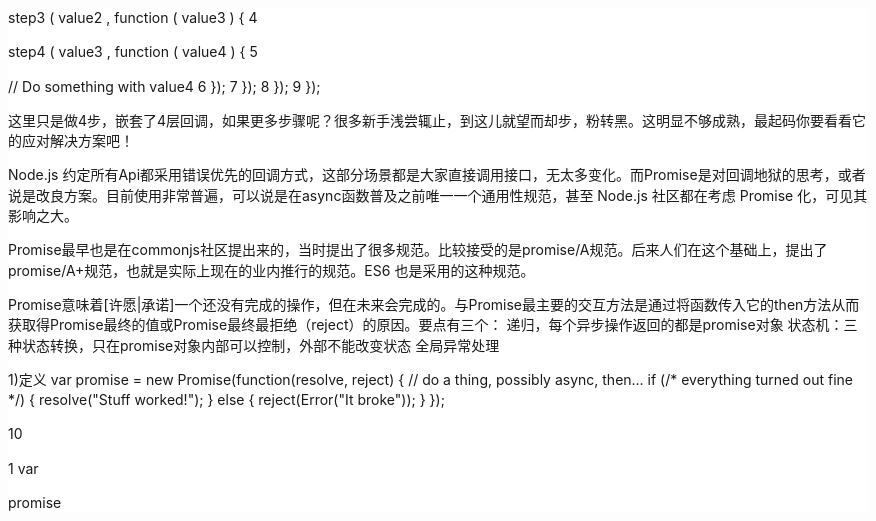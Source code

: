 step3
(
value2
, 
function
(
value3
) {
4
            
step4
(
value3
, 
function
(
value4
) {
5
                
// Do something with value4
6
            });
7
        });
8
    });
9
});


这里只是做4步，嵌套了4层回调，如果更多步骤呢？很多新手浅尝辄止，到这儿就望而却步，粉转黑。这明显不够成熟，最起码你要看看它的应对解决方案吧！

Node.js 约定所有Api都采用错误优先的回调方式，这部分场景都是大家直接调用接口，无太多变化。而Promise是对回调地狱的思考，或者说是改良方案。目前使用非常普遍，可以说是在async函数普及之前唯一一个通用性规范，甚至 Node.js 社区都在考虑 Promise 化，可见其影响之大。

Promise最早也是在commonjs社区提出来的，当时提出了很多规范。比较接受的是promise/A规范。后来人们在这个基础上，提出了promise/A+规范，也就是实际上现在的业内推行的规范。ES6 也是采用的这种规范。

Promise意味着[许愿|承诺]一个还没有完成的操作，但在未来会完成的。与Promise最主要的交互方法是通过将函数传入它的then方法从而获取得Promise最终的值或Promise最终最拒绝（reject）的原因。要点有三个：
递归，每个异步操作返回的都是promise对象
状态机：三种状态转换，只在promise对象内部可以控制，外部不能改变状态
全局异常处理


1)定义
var promise = new Promise(function(resolve, reject) { // do a thing, possibly async, then…  if (/* everything turned out fine */) { resolve("Stuff worked!"); } else { reject(Error("It broke")); } });

10
 
1
var
 
promise
 